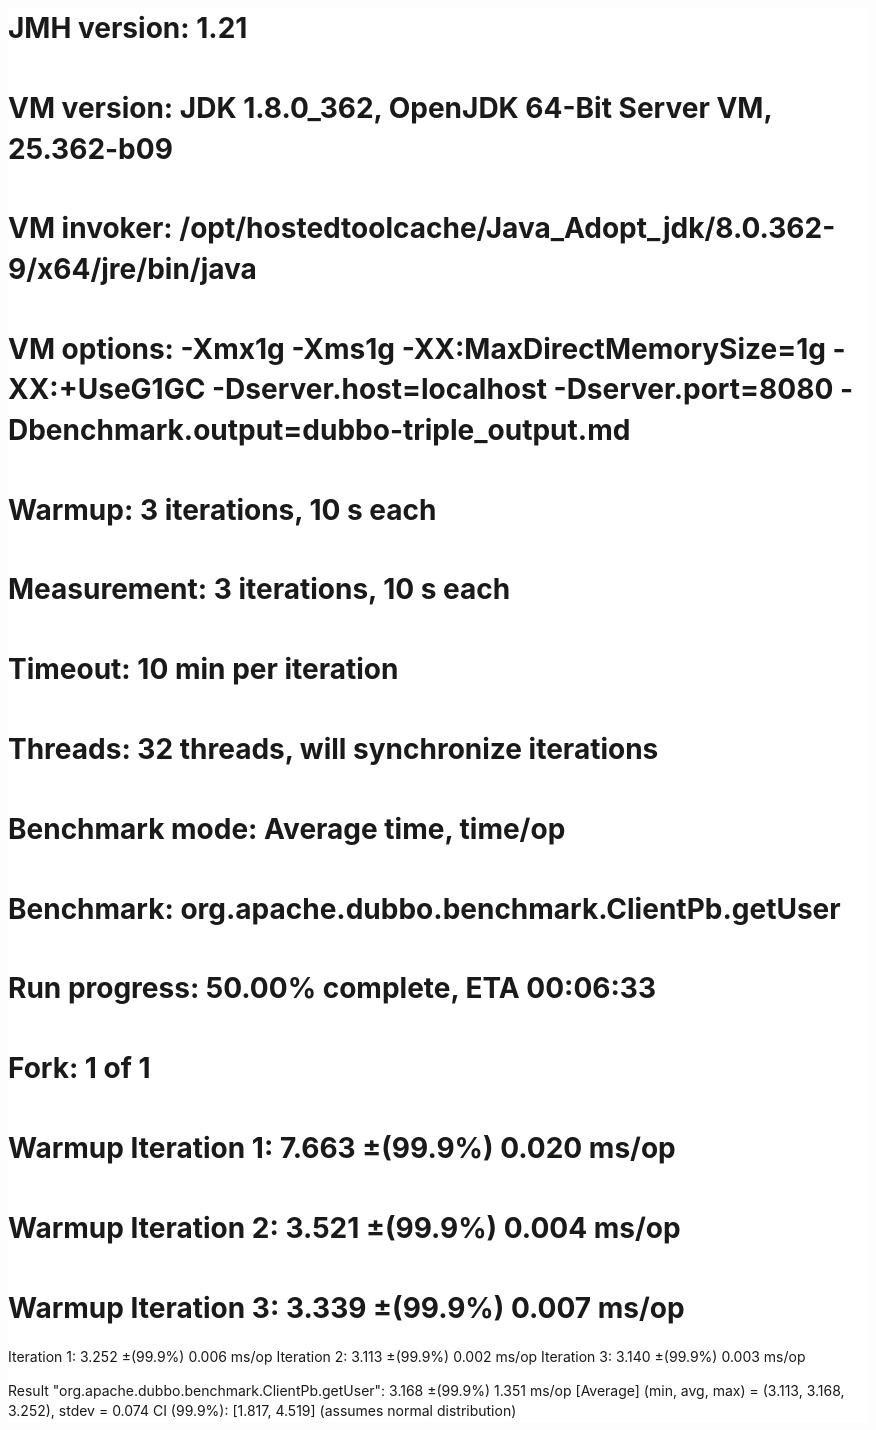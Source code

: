 
# JMH version: 1.21
# VM version: JDK 1.8.0_362, OpenJDK 64-Bit Server VM, 25.362-b09
# VM invoker: /opt/hostedtoolcache/Java_Adopt_jdk/8.0.362-9/x64/jre/bin/java
# VM options: -Xmx1g -Xms1g -XX:MaxDirectMemorySize=1g -XX:+UseG1GC -Dserver.host=localhost -Dserver.port=8080 -Dbenchmark.output=dubbo-triple_output.md
# Warmup: 3 iterations, 10 s each
# Measurement: 3 iterations, 10 s each
# Timeout: 10 min per iteration
# Threads: 32 threads, will synchronize iterations
# Benchmark mode: Average time, time/op
# Benchmark: org.apache.dubbo.benchmark.ClientPb.getUser

# Run progress: 50.00% complete, ETA 00:06:33
# Fork: 1 of 1
# Warmup Iteration   1: 7.663 ±(99.9%) 0.020 ms/op
# Warmup Iteration   2: 3.521 ±(99.9%) 0.004 ms/op
# Warmup Iteration   3: 3.339 ±(99.9%) 0.007 ms/op
Iteration   1: 3.252 ±(99.9%) 0.006 ms/op
Iteration   2: 3.113 ±(99.9%) 0.002 ms/op
Iteration   3: 3.140 ±(99.9%) 0.003 ms/op


Result "org.apache.dubbo.benchmark.ClientPb.getUser":
  3.168 ±(99.9%) 1.351 ms/op [Average]
  (min, avg, max) = (3.113, 3.168, 3.252), stdev = 0.074
  CI (99.9%): [1.817, 4.519] (assumes normal distribution)
